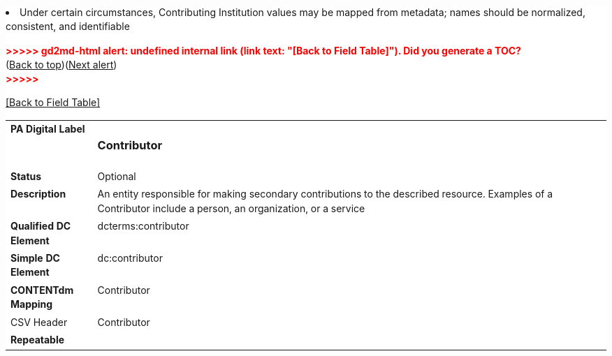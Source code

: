 <li>Under certain circumstances, Contributing Institution values may be mapped from metadata; names should be normalized, consistent, and identifiable
</li>
</ul>
   </td>
  </tr>
</table>




<p id="gdcalert8" ><span style="color: red; font-weight: bold">>>>>>  gd2md-html alert: undefined internal link (link text: "[Back to Field Table]"). Did you generate a TOC? </span><br>(<a href="#">Back to top</a>)(<a href="#gdcalert9">Next alert</a>)<br><span style="color: red; font-weight: bold">>>>>> </span></p>

[[Back to Field Table]](#heading=h.3sf8crbrgxc)


<table>
  <tr>
   <td><strong>PA Digital Label</strong>
   </td>
   <td>
<h3>Contributor</h3>


   </td>
  </tr>
  <tr>
   <td><strong>Status</strong>
   </td>
   <td>Optional
   </td>
  </tr>
  <tr>
   <td><strong>Description</strong>
   </td>
   <td>An entity responsible for making secondary contributions to the described resource. Examples of a Contributor include a person, an organization, or a service
   </td>
  </tr>
  <tr>
   <td><strong>Qualified DC Element</strong>
   </td>
   <td>dcterms:contributor
   </td>
  </tr>
  <tr>
   <td><strong>Simple DC Element </strong>
   </td>
   <td>dc:contributor
   </td>
  </tr>
  <tr>
   <td><strong>CONTENTdm Mapping</strong>
   </td>
   <td>Contributor
   </td>
  </tr>
  <tr>
   <td>CSV Header
   </td>
   <td>Contributor
   </td>
  </tr>
  <tr>
   <td><strong>Repeatable</strong>
